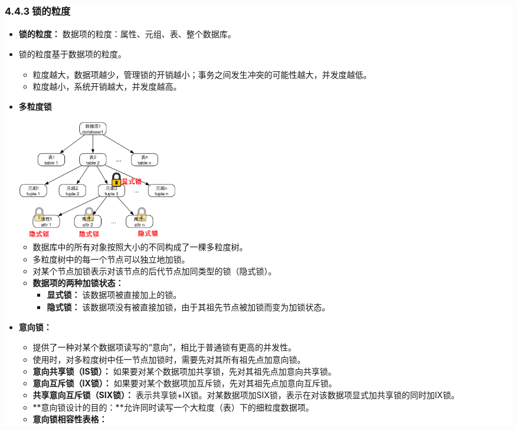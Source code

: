 ### 4.4.3 锁的粒度

*   **锁的粒度：** 数据项的粒度：属性、元组、表、整个数据库。
* 锁的粒度基于数据项的粒度。

  *   粒度越大，数据项越少，管理锁的开销越小；事务之间发生冲突的可能性越大，并发度越低。
  *   粒度越小，系统开销越大，并发度越高。

* **多粒度锁**

  <img src=".\assets\image-20241231224019581.png" alt="image-20241231224019581" style="zoom:33%;" />

  *   数据库中的所有对象按照大小的不同构成了一棵多粒度树。
  *   多粒度树中的每一个节点可以独立地加锁。
  *   对某个节点加锁表示对该节点的后代节点加同类型的锁（隐式锁）。
  *   **数据项的两种加锁状态：**
      *   **显式锁：** 该数据项被直接加上的锁。
      *   **隐式锁：** 该数据项没有被直接加锁，由于其祖先节点被加锁而变为加锁状态。
* **意向锁：**
  *   提供了一种对某个数据项读写的“意向”，相比于普通锁有更高的并发性。
  *   使用时，对多粒度树中任一节点加锁时，需要先对其所有祖先点加意向锁。
  *   **意向共享锁（IS锁）：** 如果要对某个数据项加共享锁，先对其祖先点加意向共享锁。
  *   **意向互斥锁（IX锁）：** 如果要对某个数据项加互斥锁，先对其祖先点加意向互斥锁。
  *   **共享意向互斥锁（SIX锁）：** 表示共享锁+IX锁。对某数据项加SIX锁，表示在对该数据项显式加共享锁的同时加IX锁。
  *   **意向锁设计的目的：**允许同时读写一个大粒度（表）下的细粒度数据项。
  *   **意向锁相容性表格：**
